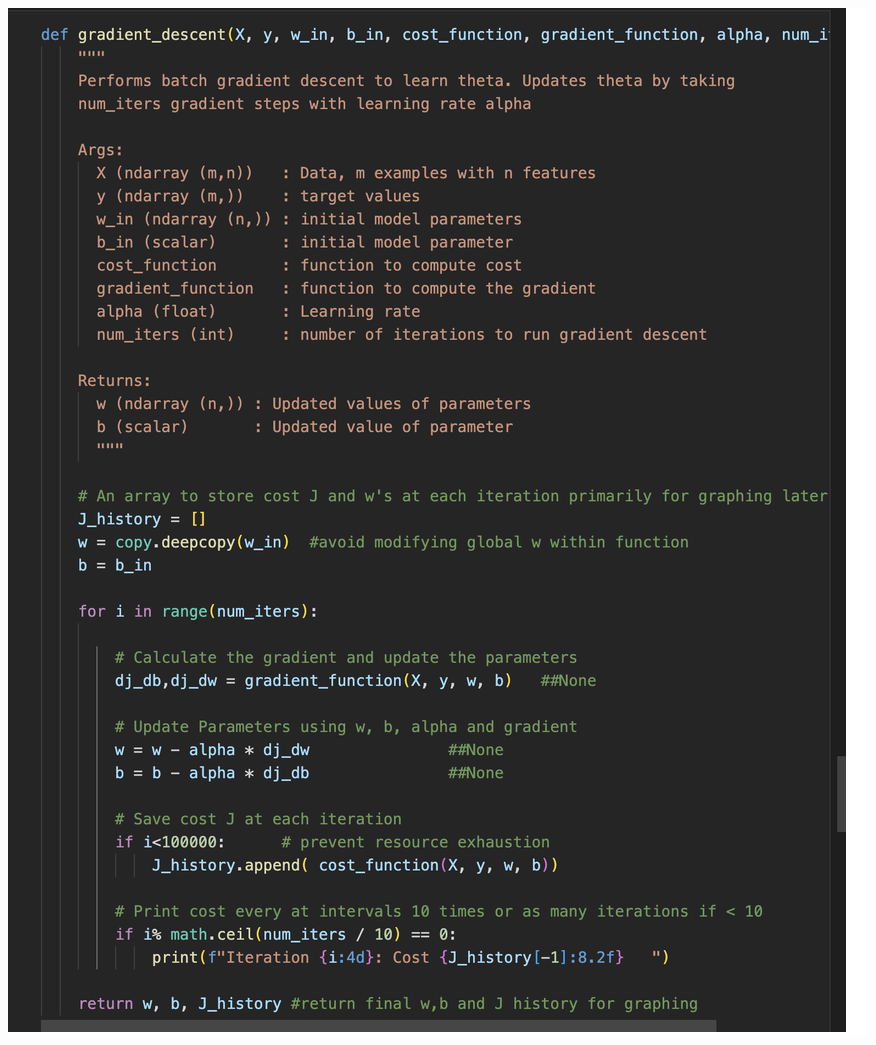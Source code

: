 
![截屏2023-03-17 20.26.35.png](1%202%20%E7%9B%91%E7%9D%A3%E5%AD%A6%E4%B9%A0%EF%BC%9A%E5%A4%9A%E8%BE%93%E5%85%A5%E5%8F%98%E9%87%8F%E7%9A%84%E5%9B%9E%E5%BD%92%E9%97%AE%E9%A2%98%204dadce4d8a89447881480f0324437c1e/%25E6%2588%25AA%25E5%25B1%258F2023-03-17_20.26.35.png)
